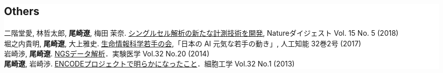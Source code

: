 
## Others
二階堂愛, 林哲太郎, __尾崎遼__, 梅田 茉奈. [シングルセル解析の新たな計測技術を開発](https://www.natureasia.com/ja-jp/ndigest/v15/n5/%E3%82%B7%E3%83%B3%E3%82%B0%E3%83%AB%E3%82%BB%E3%83%AB%E8%A7%A3%E6%9E%90%E3%81%AE%E6%96%B0%E3%81%9F%E3%81%AA%E8%A8%88%E6%B8%AC%E6%8A%80%E8%A1%93%E3%82%92%E9%96%8B%E7%99%BA/92020), Natureダイジェスト Vol. 15 No. 5 (2018)  
堀之内貴明, __尾崎遼__, 大上雅史. [生命情報科学若手の会](https://jsai.ixsq.nii.ac.jp/ej/?action=pages_view_main&active_action=repository_view_main_item_detail&item_id=8610&item_no=1&page_id=13&block_id=23),「日本の AI 元気な若手の動き」, 人工知能 32巻2号 (2017)  
岩崎渉, __尾崎遼__.  [NGSデータ解析](https://www.yodosha.co.jp/jikkenigaku/book/9784758103435/index.html)．実験医学 Vol.32 No.20 (2014)  
__尾崎遼__, 岩崎渉.  [ENCODEプロジェクトで明らかになったこと](http://gakken-mesh.jp/journal/detail/9784780901382.html)．細胞工学 Vol.32 No.1 (2013)  
